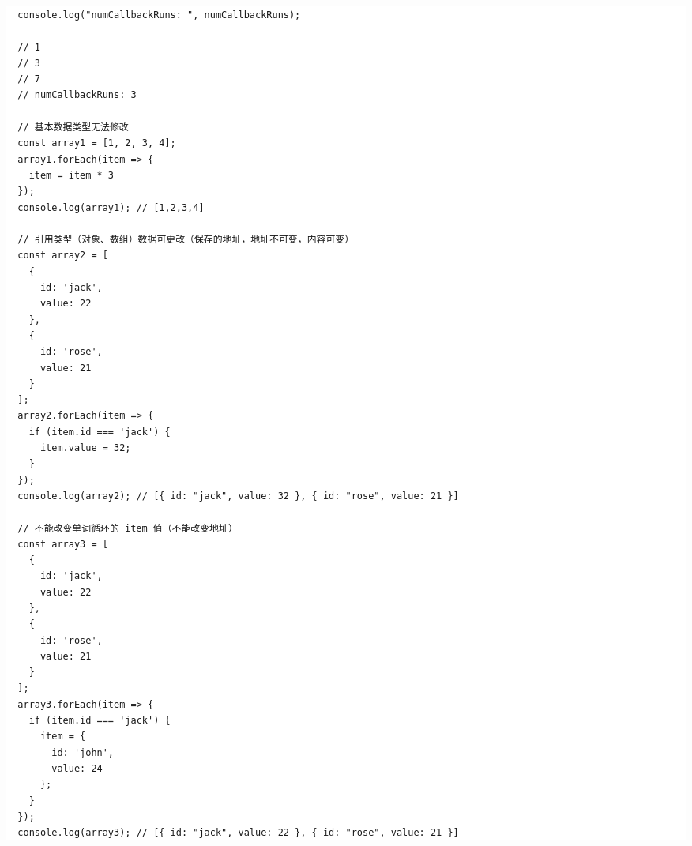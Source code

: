       console.log("numCallbackRuns: ", numCallbackRuns);

      // 1
      // 3
      // 7
      // numCallbackRuns: 3

      // 基本数据类型无法修改
      const array1 = [1, 2, 3, 4];
      array1.forEach(item => {
        item = item * 3
      });
      console.log(array1); // [1,2,3,4]

      // 引用类型（对象、数组）数据可更改（保存的地址，地址不可变，内容可变）
      const array2 = [
        {
          id: 'jack',
          value: 22
        },
        {
          id: 'rose',
          value: 21
        }
      ];
      array2.forEach(item => {
        if (item.id === 'jack') {
          item.value = 32;
        }
      });
      console.log(array2); // [{ id: "jack", value: 32 }, { id: "rose", value: 21 }]

      // 不能改变单词循环的 item 值（不能改变地址）
      const array3 = [
        {
          id: 'jack',
          value: 22
        },
        {
          id: 'rose',
          value: 21
        }
      ];
      array3.forEach(item => {
        if (item.id === 'jack') {
          item = {
            id: 'john',
            value: 24
          };
        }
      });
      console.log(array3); // [{ id: "jack", value: 22 }, { id: "rose", value: 21 }]
